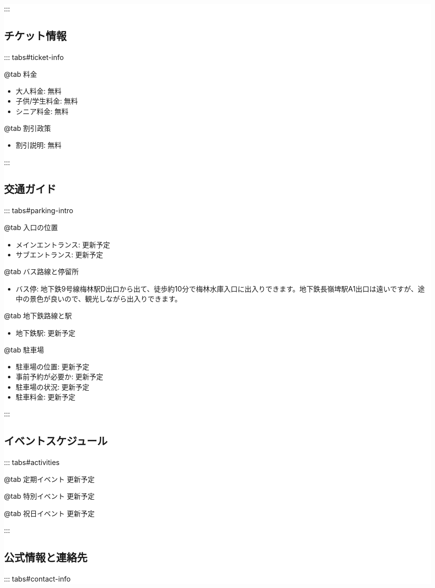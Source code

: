 :::

## チケット情報

::: tabs#ticket-info

@tab 料金
- 大人料金: 無料
- 子供/学生料金: 無料
- シニア料金: 無料

@tab 割引政策
- 割引説明: 無料

:::

## 交通ガイド

::: tabs#parking-intro

@tab 入口の位置
- メインエントランス: 更新予定
- サブエントランス: 更新予定

@tab バス路線と停留所
- バス停: 地下鉄9号線梅林駅D出口から出て、徒歩約10分で梅林水庫入口に出入りできます。地下鉄長嶺埤駅A1出口は遠いですが、途中の景色が良いので、観光しながら出入りできます。

@tab 地下鉄路線と駅
- 地下鉄駅: 更新予定

@tab 駐車場
- 駐車場の位置: 更新予定
- 事前予約が必要か: 更新予定
- 駐車場の状況: 更新予定
- 駐車料金: 更新予定

:::

## イベントスケジュール

::: tabs#activities

@tab 定期イベント
更新予定

@tab 特別イベント
更新予定

@tab 祝日イベント
更新予定

:::

## 公式情報と連絡先

::: tabs#contact-info
